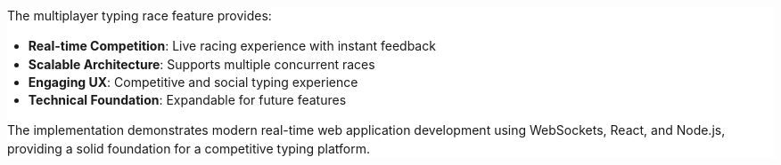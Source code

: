 The multiplayer typing race feature provides:
- **Real-time Competition**: Live racing experience with instant feedback
- **Scalable Architecture**: Supports multiple concurrent races
- **Engaging UX**: Competitive and social typing experience
- **Technical Foundation**: Expandable for future features

The implementation demonstrates modern real-time web application development using WebSockets, React, and Node.js, providing a solid foundation for a competitive typing platform.
